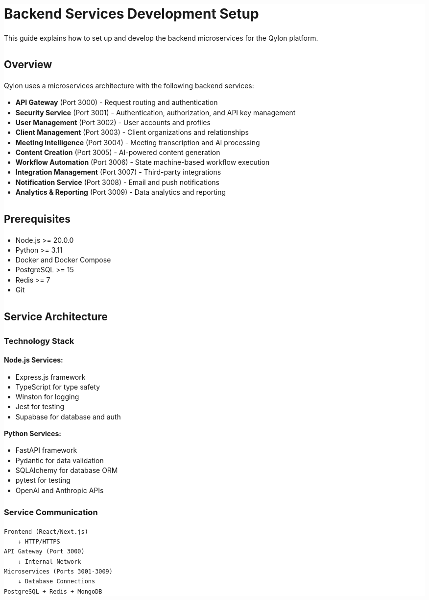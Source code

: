 # Backend Services Development Setup

This guide explains how to set up and develop the backend microservices for the Qylon platform.

## Overview

Qylon uses a microservices architecture with the following backend services:

- **API Gateway** (Port 3000) - Request routing and authentication
- **Security Service** (Port 3001) - Authentication, authorization, and API key management
- **User Management** (Port 3002) - User accounts and profiles
- **Client Management** (Port 3003) - Client organizations and relationships
- **Meeting Intelligence** (Port 3004) - Meeting transcription and AI processing
- **Content Creation** (Port 3005) - AI-powered content generation
- **Workflow Automation** (Port 3006) - State machine-based workflow execution
- **Integration Management** (Port 3007) - Third-party integrations
- **Notification Service** (Port 3008) - Email and push notifications
- **Analytics & Reporting** (Port 3009) - Data analytics and reporting

## Prerequisites

- Node.js >= 20.0.0
- Python >= 3.11
- Docker and Docker Compose
- PostgreSQL >= 15
- Redis >= 7
- Git

## Service Architecture

### Technology Stack

**Node.js Services:**
- Express.js framework
- TypeScript for type safety
- Winston for logging
- Jest for testing
- Supabase for database and auth

**Python Services:**
- FastAPI framework
- Pydantic for data validation
- SQLAlchemy for database ORM
- pytest for testing
- OpenAI and Anthropic APIs

### Service Communication

```
Frontend (React/Next.js)
    ↓ HTTP/HTTPS
API Gateway (Port 3000)
    ↓ Internal Network
Microservices (Ports 3001-3009)
    ↓ Database Connections
PostgreSQL + Redis + MongoDB
```

